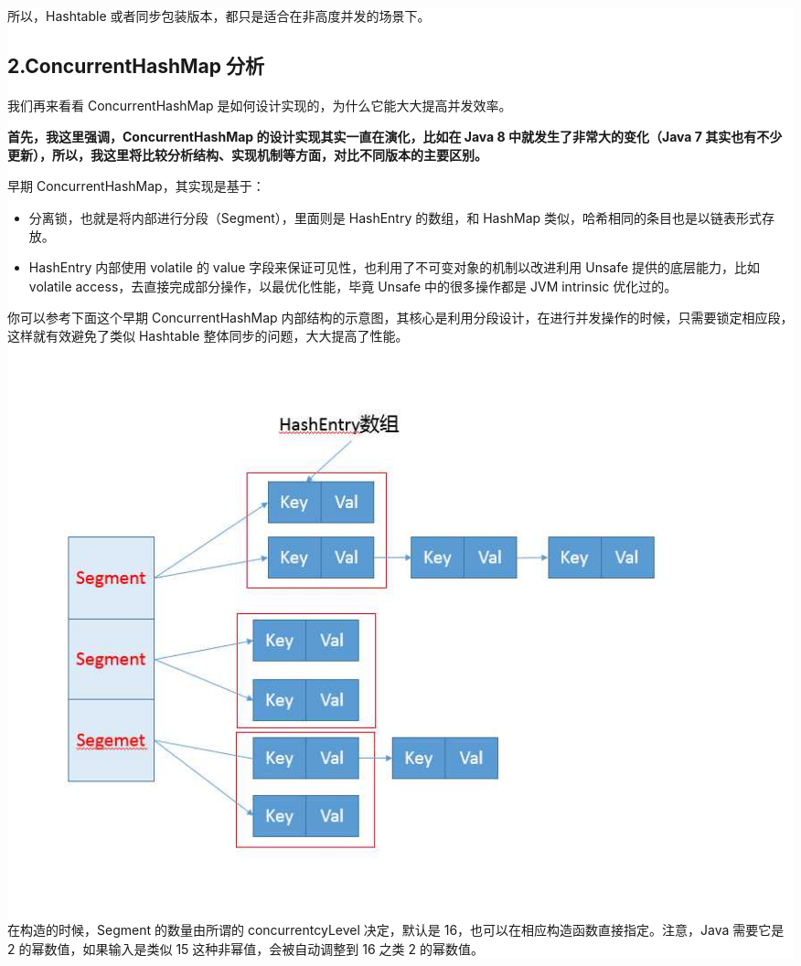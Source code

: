 所以，Hashtable 或者同步包装版本，都只是适合在非高度并发的场景下。

## 2.ConcurrentHashMap 分析

我们再来看看 ConcurrentHashMap 是如何设计实现的，为什么它能大大提高并发效率。

**首先，我这里强调，ConcurrentHashMap 的设计实现其实一直在演化，比如在 Java 8 中就发生了非常大的变化（Java 7 其实也有不少更新），所以，我这里将比较分析结构、实现机制等方面，对比不同版本的主要区别。**

早期 ConcurrentHashMap，其实现是基于：

* 分离锁，也就是将内部进行分段（Segment），里面则是 HashEntry 的数组，和 HashMap 类似，哈希相同的条目也是以链表形式存放。

* HashEntry 内部使用 volatile 的 value 字段来保证可见性，也利用了不可变对象的机制以改进利用 Unsafe 提供的底层能力，比如 volatile access，去直接完成部分操作，以最优化性能，毕竟 Unsafe 中的很多操作都是 JVM intrinsic 优化过的。

你可以参考下面这个早期 ConcurrentHashMap 内部结构的示意图，其核心是利用分段设计，在进行并发操作的时候，只需要锁定相应段，这样就有效避免了类似 Hashtable 整体同步的问题，大大提高了性能。

![](/assets/1529057120620.jpg)

在构造的时候，Segment 的数量由所谓的 concurrentcyLevel 决定，默认是 16，也可以在相应构造函数直接指定。注意，Java 需要它是 2 的幂数值，如果输入是类似 15 这种非幂值，会被自动调整到 16 之类 2 的幂数值。

